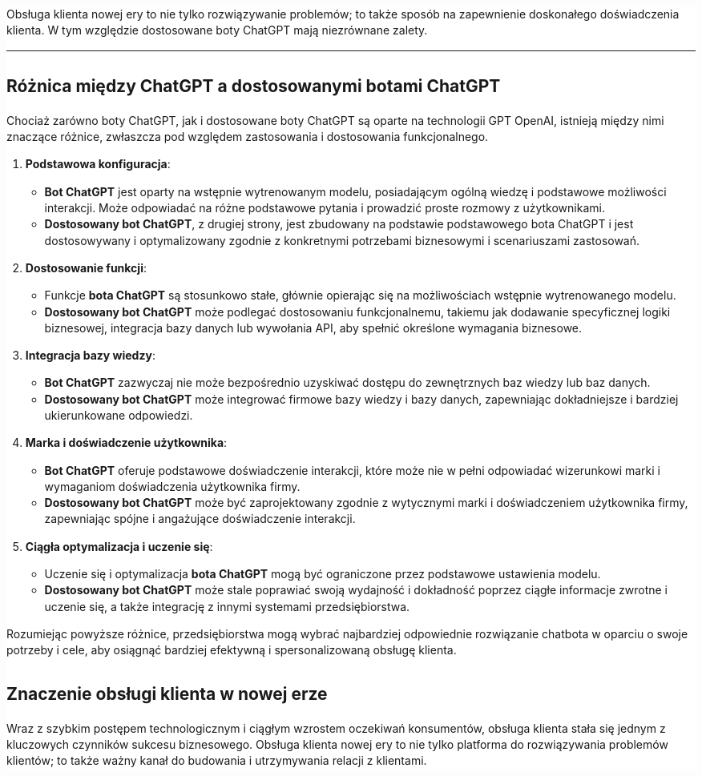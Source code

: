 Obsługa klienta nowej ery to nie tylko rozwiązywanie problemów; to także sposób na zapewnienie doskonałego doświadczenia klienta. W tym względzie dostosowane boty ChatGPT mają niezrównane zalety.

---

## Różnica między ChatGPT a dostosowanymi botami ChatGPT

Chociaż zarówno boty ChatGPT, jak i dostosowane boty ChatGPT są oparte na technologii GPT OpenAI, istnieją między nimi znaczące różnice, zwłaszcza pod względem zastosowania i dostosowania funkcjonalnego.

1. **Podstawowa konfiguracja**:
   - **Bot ChatGPT** jest oparty na wstępnie wytrenowanym modelu, posiadającym ogólną wiedzę i podstawowe możliwości interakcji. Może odpowiadać na różne podstawowe pytania i prowadzić proste rozmowy z użytkownikami.
   - **Dostosowany bot ChatGPT**, z drugiej strony, jest zbudowany na podstawie podstawowego bota ChatGPT i jest dostosowywany i optymalizowany zgodnie z konkretnymi potrzebami biznesowymi i scenariuszami zastosowań.

2. **Dostosowanie funkcji**:
   - Funkcje **bota ChatGPT** są stosunkowo stałe, głównie opierając się na możliwościach wstępnie wytrenowanego modelu.
   - **Dostosowany bot ChatGPT** może podlegać dostosowaniu funkcjonalnemu, takiemu jak dodawanie specyficznej logiki biznesowej, integracja bazy danych lub wywołania API, aby spełnić określone wymagania biznesowe.

3. **Integracja bazy wiedzy**:
   - **Bot ChatGPT** zazwyczaj nie może bezpośrednio uzyskiwać dostępu do zewnętrznych baz wiedzy lub baz danych.
   - **Dostosowany bot ChatGPT** może integrować firmowe bazy wiedzy i bazy danych, zapewniając dokładniejsze i bardziej ukierunkowane odpowiedzi.

4. **Marka i doświadczenie użytkownika**:
   - **Bot ChatGPT** oferuje podstawowe doświadczenie interakcji, które może nie w pełni odpowiadać wizerunkowi marki i wymaganiom doświadczenia użytkownika firmy.
   - **Dostosowany bot ChatGPT** może być zaprojektowany zgodnie z wytycznymi marki i doświadczeniem użytkownika firmy, zapewniając spójne i angażujące doświadczenie interakcji.

5. **Ciągła optymalizacja i uczenie się**:
   - Uczenie się i optymalizacja **bota ChatGPT** mogą być ograniczone przez podstawowe ustawienia modelu.
   - **Dostosowany bot ChatGPT** może stale poprawiać swoją wydajność i dokładność poprzez ciągłe informacje zwrotne i uczenie się, a także integrację z innymi systemami przedsiębiorstwa.

Rozumiejąc powyższe różnice, przedsiębiorstwa mogą wybrać najbardziej odpowiednie rozwiązanie chatbota w oparciu o swoje potrzeby i cele, aby osiągnąć bardziej efektywną i spersonalizowaną obsługę klienta.


## Znaczenie obsługi klienta w nowej erze

Wraz z szybkim postępem technologicznym i ciągłym wzrostem oczekiwań konsumentów, obsługa klienta stała się jednym z kluczowych czynników sukcesu biznesowego. Obsługa klienta nowej ery to nie tylko platforma do rozwiązywania problemów klientów; to także ważny kanał do budowania i utrzymywania relacji z klientami.
